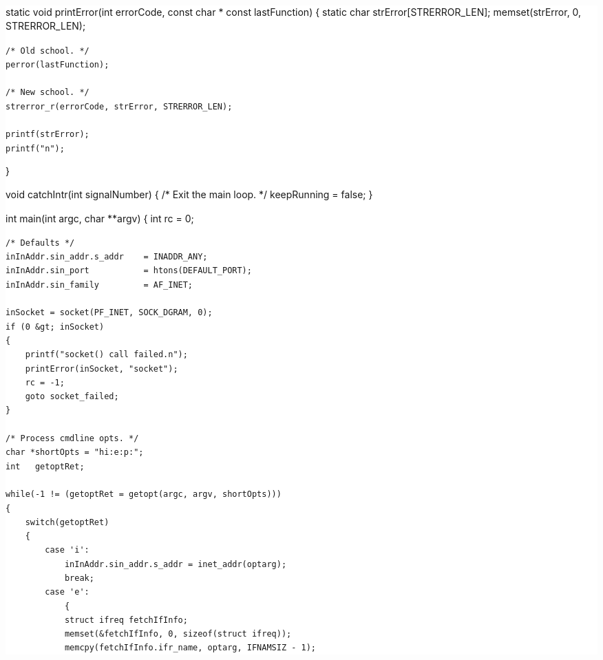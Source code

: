 static void printError(int errorCode, const char * const lastFunction)
{
    static char strError[STRERROR_LEN];
    memset(strError, 0, STRERROR_LEN);

    /* Old school. */
    perror(lastFunction);

    /* New school. */
    strerror_r(errorCode, strError, STRERROR_LEN);

    printf(strError);
    printf("n");
}

void catchIntr(int signalNumber)
{
    /* Exit the main loop. */
    keepRunning = false;
}

int main(int argc, char **argv)
{
    int rc = 0;

    /* Defaults */
    inInAddr.sin_addr.s_addr    = INADDR_ANY;
    inInAddr.sin_port           = htons(DEFAULT_PORT);
    inInAddr.sin_family         = AF_INET;

    inSocket = socket(PF_INET, SOCK_DGRAM, 0);
    if (0 &gt; inSocket)
    {
        printf("socket() call failed.n");
        printError(inSocket, "socket");
        rc = -1;
        goto socket_failed;
    }

    /* Process cmdline opts. */
    char *shortOpts = "hi:e:p:";
    int   getoptRet;

    while(-1 != (getoptRet = getopt(argc, argv, shortOpts)))
    {
        switch(getoptRet)
        {
            case 'i':
                inInAddr.sin_addr.s_addr = inet_addr(optarg);
                break;
            case 'e':
                {
                struct ifreq fetchIfInfo;
                memset(&fetchIfInfo, 0, sizeof(struct ifreq));
                memcpy(fetchIfInfo.ifr_name, optarg, IFNAMSIZ - 1);


 [1]: https://vilimpoc.org/research/ku-latency/ku-latency.c
 [2]: https://vilimpoc.org/research/ku-latency/send-data.c